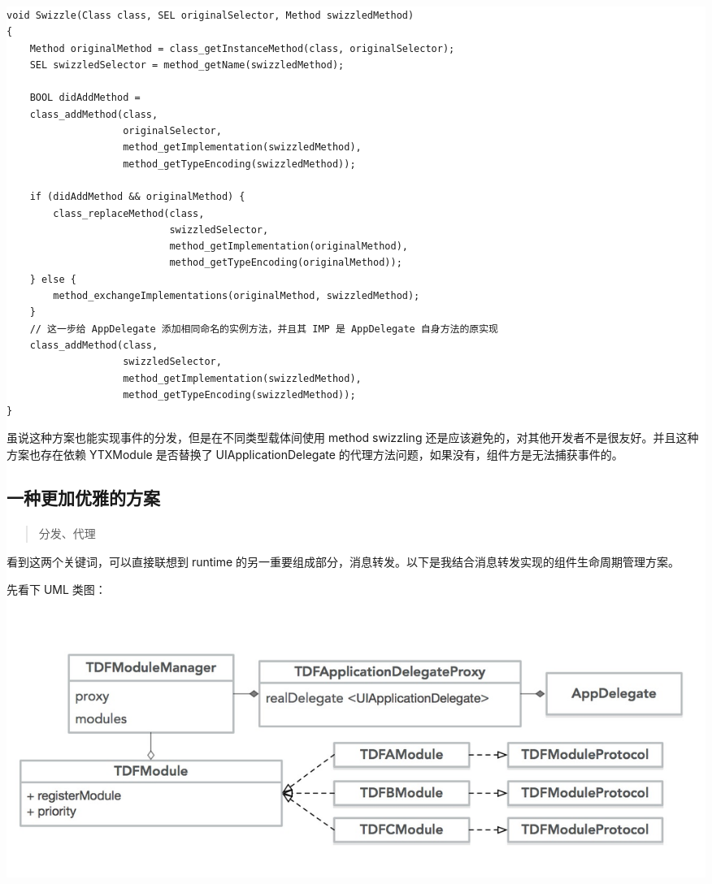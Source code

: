 ```objc
void Swizzle(Class class, SEL originalSelector, Method swizzledMethod)
{
    Method originalMethod = class_getInstanceMethod(class, originalSelector);
    SEL swizzledSelector = method_getName(swizzledMethod);

    BOOL didAddMethod =
    class_addMethod(class,
                    originalSelector,
                    method_getImplementation(swizzledMethod),
                    method_getTypeEncoding(swizzledMethod));
    
    if (didAddMethod && originalMethod) {
        class_replaceMethod(class,
                            swizzledSelector,
                            method_getImplementation(originalMethod),
                            method_getTypeEncoding(originalMethod));
    } else {
        method_exchangeImplementations(originalMethod, swizzledMethod);
    }
    // 这一步给 AppDelegate 添加相同命名的实例方法，并且其 IMP 是 AppDelegate 自身方法的原实现
    class_addMethod(class,
                    swizzledSelector,
                    method_getImplementation(swizzledMethod),
                    method_getTypeEncoding(swizzledMethod));
}
```

虽说这种方案也能实现事件的分发，但是在不同类型载体间使用 method swizzling  还是应该避免的，对其他开发者不是很友好。并且这种方案也存在依赖 YTXModule 是否替换了 UIApplicationDelegate 的代理方法问题，如果没有，组件方是无法捕获事件的。


## 一种更加优雅的方案

> 分发、代理

看到这两个关键词，可以直接联想到 runtime 的另一重要组成部分，消息转发。以下是我结合消息转发实现的组件生命周期管理方案。

先看下 UML 类图：

![](/images/1509178037666.jpg)
